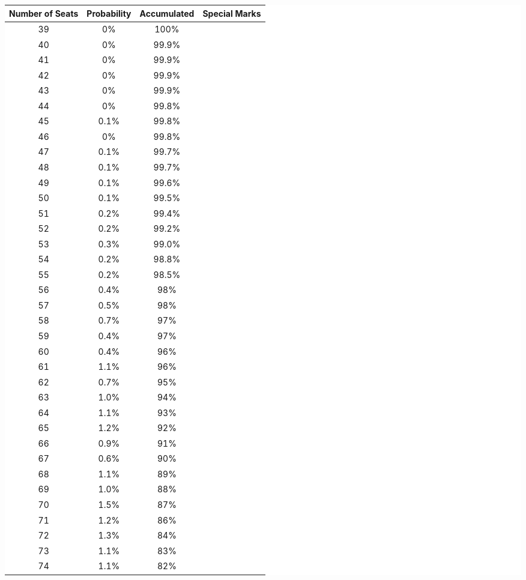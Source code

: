 | Number of Seats | Probability | Accumulated | Special Marks |
|:---------------:|:-----------:|:-----------:|:-------------:|
| 39 | 0% | 100% |  |
| 40 | 0% | 99.9% |  |
| 41 | 0% | 99.9% |  |
| 42 | 0% | 99.9% |  |
| 43 | 0% | 99.9% |  |
| 44 | 0% | 99.8% |  |
| 45 | 0.1% | 99.8% |  |
| 46 | 0% | 99.8% |  |
| 47 | 0.1% | 99.7% |  |
| 48 | 0.1% | 99.7% |  |
| 49 | 0.1% | 99.6% |  |
| 50 | 0.1% | 99.5% |  |
| 51 | 0.2% | 99.4% |  |
| 52 | 0.2% | 99.2% |  |
| 53 | 0.3% | 99.0% |  |
| 54 | 0.2% | 98.8% |  |
| 55 | 0.2% | 98.5% |  |
| 56 | 0.4% | 98% |  |
| 57 | 0.5% | 98% |  |
| 58 | 0.7% | 97% |  |
| 59 | 0.4% | 97% |  |
| 60 | 0.4% | 96% |  |
| 61 | 1.1% | 96% |  |
| 62 | 0.7% | 95% |  |
| 63 | 1.0% | 94% |  |
| 64 | 1.1% | 93% |  |
| 65 | 1.2% | 92% |  |
| 66 | 0.9% | 91% |  |
| 67 | 0.6% | 90% |  |
| 68 | 1.1% | 89% |  |
| 69 | 1.0% | 88% |  |
| 70 | 1.5% | 87% |  |
| 71 | 1.2% | 86% |  |
| 72 | 1.3% | 84% |  |
| 73 | 1.1% | 83% |  |
| 74 | 1.1% | 82% |  |